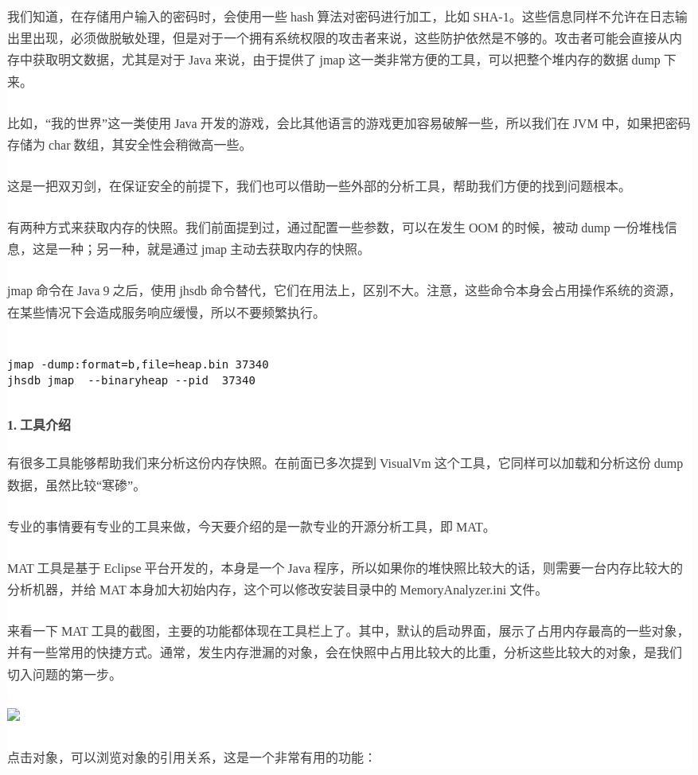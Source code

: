 <p style="line-height: 1.75em; text-align: justify;"></p>
<p style="line-height: 1.7;margin-bottom: 0pt;margin-top: 0pt;font-size: 11pt;color: #494949;"><span style="color: rgb(63, 63, 63); font-family: 微软雅黑, &quot;Microsoft YaHei&quot;; font-size: 16px;">我们知道，在存储用户输入的密码时，会使用一些 hash 算法对密码进行加工，比如 SHA-1。这些信息同样不允许在日志输出里出现，必须做脱敏处理，但是对于一个拥有系统权限的攻击者来说，这些防护依然是不够的。攻击者可能会直接从内存中获取明文数据，尤其是对于 Java 来说，由于提供了 jmap 这一类非常方便的工具，可以把整个堆内存的数据 dump 下来。</span></p>
<p style="line-height: 1.7;margin-bottom: 0pt;margin-top: 0pt;font-size: 11pt;color: #494949;"><br></p>
<p style="line-height: 1.7;margin-bottom: 0pt;margin-top: 0pt;font-size: 11pt;color: #494949;"><span style="color: rgb(63, 63, 63); font-family: 微软雅黑, &quot;Microsoft YaHei&quot;; font-size: 16px;">比如，“我的世界”这一类使用 Java 开发的游戏，会比其他语言的游戏更加容易破解一些，所以我们在 JVM 中，如果把密码存储为 char 数组，其安全性会稍微高一些。</span></p>
<p style="line-height: 1.7;margin-bottom: 0pt;margin-top: 0pt;font-size: 11pt;color: #494949;"><br></p>
<p style="line-height: 1.7;margin-bottom: 0pt;margin-top: 0pt;font-size: 11pt;color: #494949;"><span style="color: rgb(63, 63, 63); font-family: 微软雅黑, &quot;Microsoft YaHei&quot;; font-size: 16px;">这是一把双刃剑，在保证安全的前提下，我们也可以借助一些外部的分析工具，帮助我们方便的找到问题根本。</span></p>
<p style="line-height: 1.7;margin-bottom: 0pt;margin-top: 0pt;font-size: 11pt;color: #494949;"><br></p>
<p style="line-height: 1.7;margin-bottom: 0pt;margin-top: 0pt;font-size: 11pt;color: #494949;"><span style="color: rgb(63, 63, 63); font-family: 微软雅黑, &quot;Microsoft YaHei&quot;; font-size: 16px;">有两种方式来获取内存的快照。我们前面提到过，通过配置一些参数，可以在发生 OOM 的时候，被动 dump 一份堆栈信息，这是一种；另一种，就是通过 jmap 主动去获取内存的快照。</span></p>
<p style="line-height: 1.7;margin-bottom: 0pt;margin-top: 0pt;font-size: 11pt;color: #494949;"><br></p>
<p style="line-height: 1.7;margin-bottom: 0pt;margin-top: 0pt;font-size: 11pt;color: #494949;"><span style="color: rgb(63, 63, 63); font-family: 微软雅黑, &quot;Microsoft YaHei&quot;; font-size: 16px;">jmap 命令在 Java 9 之后，使用 jhsdb 命令替代，它们在用法上，区别不大。注意，这些命令本身会占用操作系统的资源，在某些情况下会造成服务响应缓慢，所以不要频繁执行。</span></p>
<p style="line-height: 1.7;margin-bottom: 0pt;margin-top: 0pt;font-size: 11pt;color: #494949;"><span style="color: rgb(63, 63, 63); font-family: 微软雅黑, &quot;Microsoft YaHei&quot;; font-size: 16px;"><br></span></p>
<pre>jmap&nbsp;-dump:format=b,file=heap.bin&nbsp;37340
jhsdb&nbsp;jmap&nbsp;&nbsp;--binaryheap&nbsp;--pid&nbsp;&nbsp;37340</pre>
<h2><p><span style="color: rgb(63, 63, 63); font-family: 微软雅黑, &quot;Microsoft YaHei&quot;; font-size: 16px;">1. 工</span><span style="color: rgb(63, 63, 63); font-family: 微软雅黑, &quot;Microsoft YaHei&quot;; font-size: 16px;">具介绍</span></p></h2>
<p style="line-height: 1.7;margin-bottom: 0pt;margin-top: 0pt;font-size: 11pt;color: #494949;"><span style="color: rgb(63, 63, 63); font-family: 微软雅黑, &quot;Microsoft YaHei&quot;; font-size: 16px;">有很多工具能够帮助我们来分析这份内存快照。在前面已多次提到 VisualVm 这个工具，它同样可以加载和分析这份 dump 数据，虽然比较“寒碜”。</span></p>
<p style="line-height: 1.7;margin-bottom: 0pt;margin-top: 0pt;font-size: 11pt;color: #494949;"><br></p>
<p style="line-height: 1.7;margin-bottom: 0pt;margin-top: 0pt;font-size: 11pt;color: #494949;"><span style="color: rgb(63, 63, 63); font-family: 微软雅黑, &quot;Microsoft YaHei&quot;; font-size: 16px;">专业的事情要有专业的工具来做，今天要介绍的是一款专业的开源分析工具，即 MAT。</span></p>
<p style="line-height: 1.7;margin-bottom: 0pt;margin-top: 0pt;font-size: 11pt;color: #494949;"><br></p>
<p style="line-height: 1.7;margin-bottom: 0pt;margin-top: 0pt;font-size: 11pt;color: #494949;"><span style="color: rgb(63, 63, 63); font-family: 微软雅黑, &quot;Microsoft YaHei&quot;; font-size: 16px;">MAT 工具是基于 Eclipse 平台开发的，本身是一个 Java 程序，所以如果你的堆快照比较大的话，则需要一台内存比较大的分析机器，并给 MAT 本身加大初始内存，这个可以修改安装目录中的 MemoryAnalyzer.ini 文件。</span></p>
<p style="line-height: 1.7;margin-bottom: 0pt;margin-top: 0pt;font-size: 11pt;color: #494949;"><br></p>
<p style="line-height: 1.7;margin-bottom: 0pt;margin-top: 0pt;font-size: 11pt;color: #494949;"><span style="color: rgb(63, 63, 63); font-family: 微软雅黑, &quot;Microsoft YaHei&quot;; font-size: 16px;">来看一下 MAT 工具的截图，主要的功能都体现在工具栏上了。其中，默认的启动界面，展示了占用内存最高的一些对象，并有一些常用的快捷方式。通常，发生内存泄漏的对象，会在快照中占用比较大的比重，分析这些比较大的对象，是我们切入问题的第一步。</span></p>
<p style="line-height: 1.7;margin-bottom: 0pt;margin-top: 0pt;font-size: 11pt;color: #494949;"><br></p>
<p style="line-height: 1.7;margin-bottom: 0pt;margin-top: 0pt;font-size: 11pt;color: #494949;"><span style="color: rgb(63, 63, 63); font-family: 微软雅黑, &quot;Microsoft YaHei&quot;; font-size: 16px;"><img src="https://s0.lgstatic.com/i/image3/M01/68/10/Cgq2xl5NRsiAGcDYAAGoA74s9J4470.jpg"></span></p>
<p style="line-height: 1.7;margin-bottom: 0pt;margin-top: 0pt;font-size: 11pt;color: #494949;"><br></p>
<p style="line-height: 1.7;margin-bottom: 0pt;margin-top: 0pt;font-size: 11pt;color: #494949;"><span style="color: rgb(63, 63, 63); font-family: 微软雅黑, &quot;Microsoft YaHei&quot;; font-size: 16px;">点击对象，可以浏览对象的引用关系，这是一个非常有用的功能：</span></p>
<ul>